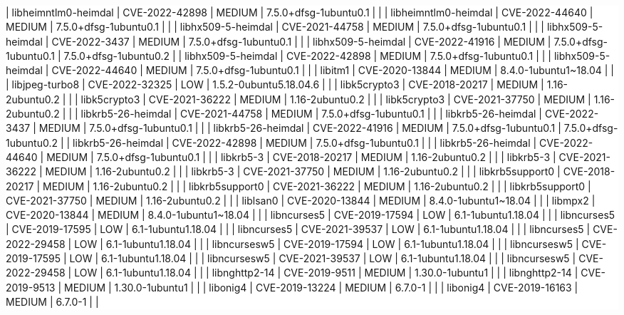 | libheimntlm0-heimdal         |    CVE-2022-42898   |   MEDIUM  |  7.5.0+dfsg-1ubuntu0.1 |  |
| libheimntlm0-heimdal         |    CVE-2022-44640   |   MEDIUM  |  7.5.0+dfsg-1ubuntu0.1 |  |
| libhx509-5-heimdal         |    CVE-2021-44758   |   MEDIUM  |  7.5.0+dfsg-1ubuntu0.1 |  |
| libhx509-5-heimdal         |    CVE-2022-3437   |   MEDIUM  |  7.5.0+dfsg-1ubuntu0.1 |  |
| libhx509-5-heimdal         |    CVE-2022-41916   |   MEDIUM  |  7.5.0+dfsg-1ubuntu0.1 | 7.5.0+dfsg-1ubuntu0.2 |
| libhx509-5-heimdal         |    CVE-2022-42898   |   MEDIUM  |  7.5.0+dfsg-1ubuntu0.1 |  |
| libhx509-5-heimdal         |    CVE-2022-44640   |   MEDIUM  |  7.5.0+dfsg-1ubuntu0.1 |  |
| libitm1         |    CVE-2020-13844   |   MEDIUM  |  8.4.0-1ubuntu1~18.04 |  |
| libjpeg-turbo8         |    CVE-2022-32325   |   LOW  |  1.5.2-0ubuntu5.18.04.6 |  |
| libk5crypto3         |    CVE-2018-20217   |   MEDIUM  |  1.16-2ubuntu0.2 |  |
| libk5crypto3         |    CVE-2021-36222   |   MEDIUM  |  1.16-2ubuntu0.2 |  |
| libk5crypto3         |    CVE-2021-37750   |   MEDIUM  |  1.16-2ubuntu0.2 |  |
| libkrb5-26-heimdal         |    CVE-2021-44758   |   MEDIUM  |  7.5.0+dfsg-1ubuntu0.1 |  |
| libkrb5-26-heimdal         |    CVE-2022-3437   |   MEDIUM  |  7.5.0+dfsg-1ubuntu0.1 |  |
| libkrb5-26-heimdal         |    CVE-2022-41916   |   MEDIUM  |  7.5.0+dfsg-1ubuntu0.1 | 7.5.0+dfsg-1ubuntu0.2 |
| libkrb5-26-heimdal         |    CVE-2022-42898   |   MEDIUM  |  7.5.0+dfsg-1ubuntu0.1 |  |
| libkrb5-26-heimdal         |    CVE-2022-44640   |   MEDIUM  |  7.5.0+dfsg-1ubuntu0.1 |  |
| libkrb5-3         |    CVE-2018-20217   |   MEDIUM  |  1.16-2ubuntu0.2 |  |
| libkrb5-3         |    CVE-2021-36222   |   MEDIUM  |  1.16-2ubuntu0.2 |  |
| libkrb5-3         |    CVE-2021-37750   |   MEDIUM  |  1.16-2ubuntu0.2 |  |
| libkrb5support0         |    CVE-2018-20217   |   MEDIUM  |  1.16-2ubuntu0.2 |  |
| libkrb5support0         |    CVE-2021-36222   |   MEDIUM  |  1.16-2ubuntu0.2 |  |
| libkrb5support0         |    CVE-2021-37750   |   MEDIUM  |  1.16-2ubuntu0.2 |  |
| liblsan0         |    CVE-2020-13844   |   MEDIUM  |  8.4.0-1ubuntu1~18.04 |  |
| libmpx2         |    CVE-2020-13844   |   MEDIUM  |  8.4.0-1ubuntu1~18.04 |  |
| libncurses5         |    CVE-2019-17594   |   LOW  |  6.1-1ubuntu1.18.04 |  |
| libncurses5         |    CVE-2019-17595   |   LOW  |  6.1-1ubuntu1.18.04 |  |
| libncurses5         |    CVE-2021-39537   |   LOW  |  6.1-1ubuntu1.18.04 |  |
| libncurses5         |    CVE-2022-29458   |   LOW  |  6.1-1ubuntu1.18.04 |  |
| libncursesw5         |    CVE-2019-17594   |   LOW  |  6.1-1ubuntu1.18.04 |  |
| libncursesw5         |    CVE-2019-17595   |   LOW  |  6.1-1ubuntu1.18.04 |  |
| libncursesw5         |    CVE-2021-39537   |   LOW  |  6.1-1ubuntu1.18.04 |  |
| libncursesw5         |    CVE-2022-29458   |   LOW  |  6.1-1ubuntu1.18.04 |  |
| libnghttp2-14         |    CVE-2019-9511   |   MEDIUM  |  1.30.0-1ubuntu1 |  |
| libnghttp2-14         |    CVE-2019-9513   |   MEDIUM  |  1.30.0-1ubuntu1 |  |
| libonig4         |    CVE-2019-13224   |   MEDIUM  |  6.7.0-1 |  |
| libonig4         |    CVE-2019-16163   |   MEDIUM  |  6.7.0-1 |  |